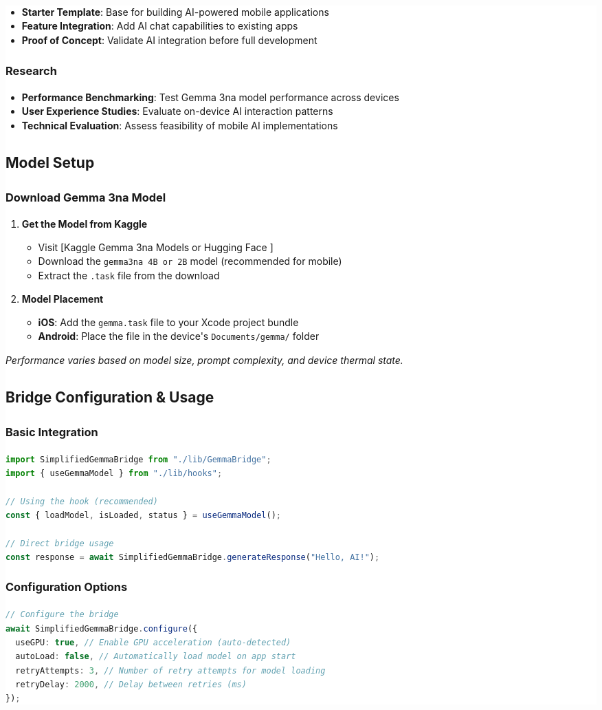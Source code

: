 - **Starter Template**: Base for building AI-powered mobile applications
- **Feature Integration**: Add AI chat capabilities to existing apps
- **Proof of Concept**: Validate AI integration before full development

### Research

- **Performance Benchmarking**: Test Gemma 3na model performance across devices
- **User Experience Studies**: Evaluate on-device AI interaction patterns
- **Technical Evaluation**: Assess feasibility of mobile AI implementations

## Model Setup

### Download Gemma 3na Model

1. **Get the Model from Kaggle**

   - Visit [Kaggle Gemma 3na Models or Hugging Face ]
   - Download the `gemma3na 4B or 2B` model (recommended for mobile)
   - Extract the `.task` file from the download

2. **Model Placement**
   - **iOS**: Add the `gemma.task` file to your Xcode project bundle
   - **Android**: Place the file in the device's `Documents/gemma/` folder

_Performance varies based on model size, prompt complexity, and device thermal state._

## Bridge Configuration & Usage

### Basic Integration

```typescript
import SimplifiedGemmaBridge from "./lib/GemmaBridge";
import { useGemmaModel } from "./lib/hooks";

// Using the hook (recommended)
const { loadModel, isLoaded, status } = useGemmaModel();

// Direct bridge usage
const response = await SimplifiedGemmaBridge.generateResponse("Hello, AI!");
```

### Configuration Options

```typescript
// Configure the bridge
await SimplifiedGemmaBridge.configure({
  useGPU: true, // Enable GPU acceleration (auto-detected)
  autoLoad: false, // Automatically load model on app start
  retryAttempts: 3, // Number of retry attempts for model loading
  retryDelay: 2000, // Delay between retries (ms)
});
```
